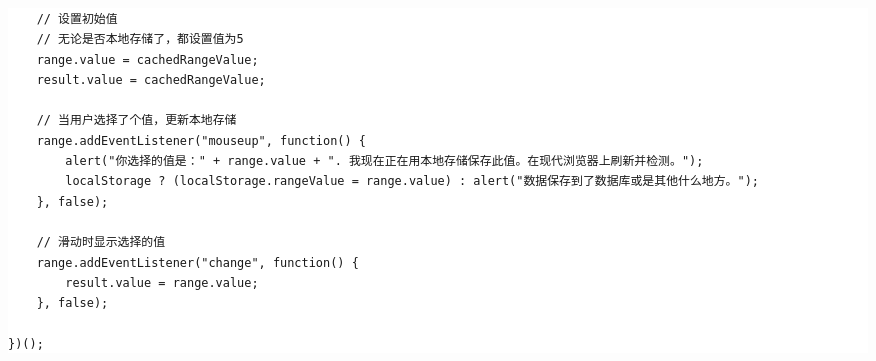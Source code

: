        // 设置初始值
        // 无论是否本地存储了，都设置值为5
        range.value = cachedRangeValue;
        result.value = cachedRangeValue;

        // 当用户选择了个值，更新本地存储
        range.addEventListener("mouseup", function() {
            alert("你选择的值是：" + range.value + ". 我现在正在用本地存储保存此值。在现代浏览器上刷新并检测。");
            localStorage ? (localStorage.rangeValue = range.value) : alert("数据保存到了数据库或是其他什么地方。");
        }, false);

        // 滑动时显示选择的值
        range.addEventListener("change", function() {
            result.value = range.value;
        }, false);

    })();
